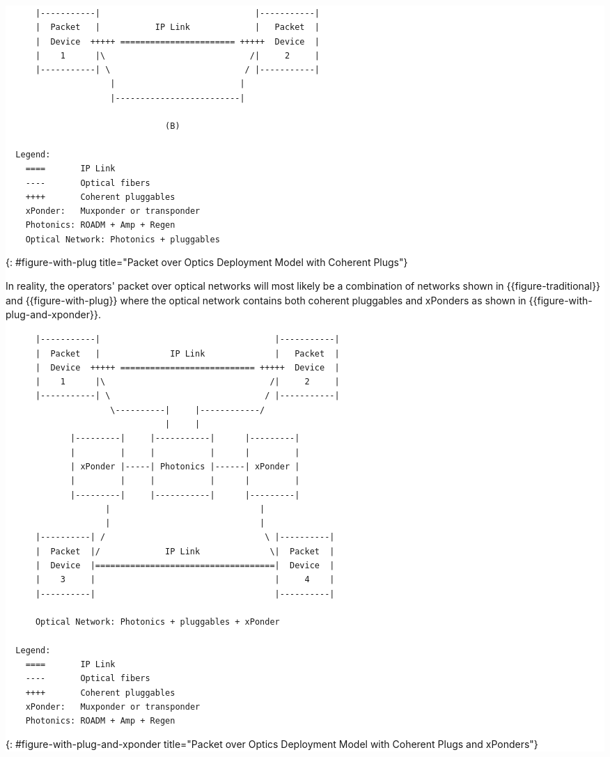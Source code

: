 ~~~
      |-----------|                               |-----------|
      |  Packet   |           IP Link             |   Packet  |
      |  Device  +++++ ======================= +++++  Device  |
      |    1      |\                             /|     2     |
      |-----------| \                           / |-----------|
                     |                         |
                     |-------------------------|

                                (B)

  Legend:
    ====       IP Link
    ----       Optical fibers
    ++++       Coherent pluggables
    xPonder:   Muxponder or transponder
    Photonics: ROADM + Amp + Regen
    Optical Network: Photonics + pluggables
~~~
{: #figure-with-plug title="Packet over Optics Deployment Model with Coherent Plugs"}

In reality, the operators' packet over optical networks will most likely be a combination of networks shown in {{figure-traditional}} and {{figure-with-plug}} where the optical network contains both coherent pluggables and xPonders as shown in {{figure-with-plug-and-xponder}}.

~~~
      |-----------|                                   |-----------|
      |  Packet   |              IP Link              |   Packet  |
      |  Device  +++++ =========================== +++++  Device  |
      |    1      |\                                 /|     2     |
      |-----------| \                               / |-----------|
                     \----------|     |------------/
                                |     |
             |---------|     |-----------|      |---------|
             |         |     |           |      |         |
             | xPonder |-----| Photonics |------| xPonder |
             |         |     |           |      |         |
             |---------|     |-----------|      |---------|
                    |                              |
                    |                              |
      |----------| /                                \ |----------|
      |  Packet  |/             IP Link              \|  Packet  |
      |  Device  |====================================|  Device  |
      |    3     |                                    |     4    |
      |----------|                                    |----------|

      Optical Network: Photonics + pluggables + xPonder

  Legend:
    ====       IP Link
    ----       Optical fibers
    ++++       Coherent pluggables
    xPonder:   Muxponder or transponder
    Photonics: ROADM + Amp + Regen
~~~
{: #figure-with-plug-and-xponder title="Packet over Optics Deployment Model with Coherent Plugs and xPonders"}
